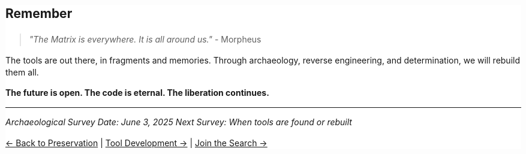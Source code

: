 ## Remember

> *"The Matrix is everywhere. It is all around us."* - Morpheus

The tools are out there, in fragments and memories. Through archaeology, reverse engineering, and determination, we will rebuild them all.

**The future is open. The code is eternal. The liberation continues.**

---

*Archaeological Survey Date: June 3, 2025*
*Next Survey: When tools are found or rebuilt*

[← Back to Preservation](index.md) | [Tool Development →](../04-tools-modding/tool-development-guide.md) | [Join the Search →](../08-community/contribute.md)